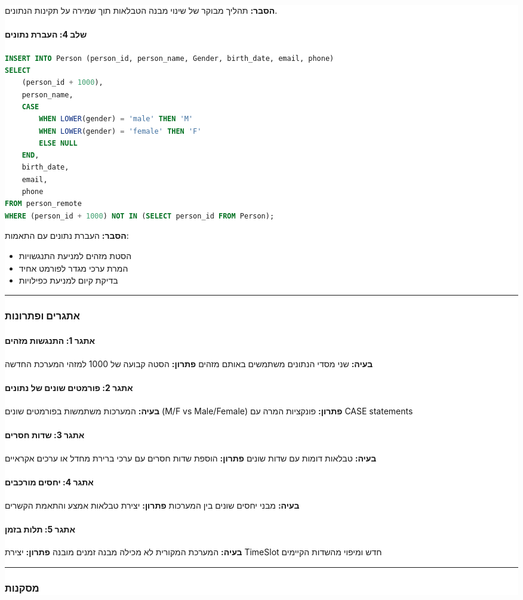 **הסבר:** תהליך מבוקר של שינוי מבנה הטבלאות תוך שמירה על תקינות הנתונים.

#### שלב 4: העברת נתונים
```sql
INSERT INTO Person (person_id, person_name, Gender, birth_date, email, phone)
SELECT 
    (person_id + 1000), 
    person_name, 
    CASE 
        WHEN LOWER(gender) = 'male' THEN 'M'
        WHEN LOWER(gender) = 'female' THEN 'F'
        ELSE NULL
    END,
    birth_date, 
    email, 
    phone
FROM person_remote
WHERE (person_id + 1000) NOT IN (SELECT person_id FROM Person);
```

**הסבר:** העברת נתונים עם התאמות:
- הסטת מזהים למניעת התנגשויות
- המרת ערכי מגדר לפורמט אחיד
- בדיקת קיום למניעת כפילויות

---

### אתגרים ופתרונות

#### אתגר 1: התנגשות מזהים
**בעיה:** שני מסדי הנתונים משתמשים באותם מזהים
**פתרון:** הסטה קבועה של 1000 למזהי המערכת החדשה

#### אתגר 2: פורמטים שונים של נתונים
**בעיה:** המערכות משתמשות בפורמטים שונים (M/F vs Male/Female)
**פתרון:** פונקציות המרה עם CASE statements

#### אתגר 3: שדות חסרים
**בעיה:** טבלאות דומות עם שדות שונים
**פתרון:** הוספת שדות חסרים עם ערכי ברירת מחדל או ערכים אקראיים

#### אתגר 4: יחסים מורכבים
**בעיה:** מבני יחסים שונים בין המערכות
**פתרון:** יצירת טבלאות אמצע והתאמת הקשרים

#### אתגר 5: תלות בזמן
**בעיה:** המערכת המקורית לא מכילה מבנה זמנים מובנה
**פתרון:** יצירת TimeSlot חדש ומיפוי מהשדות הקיימים

---

### מסקנות
